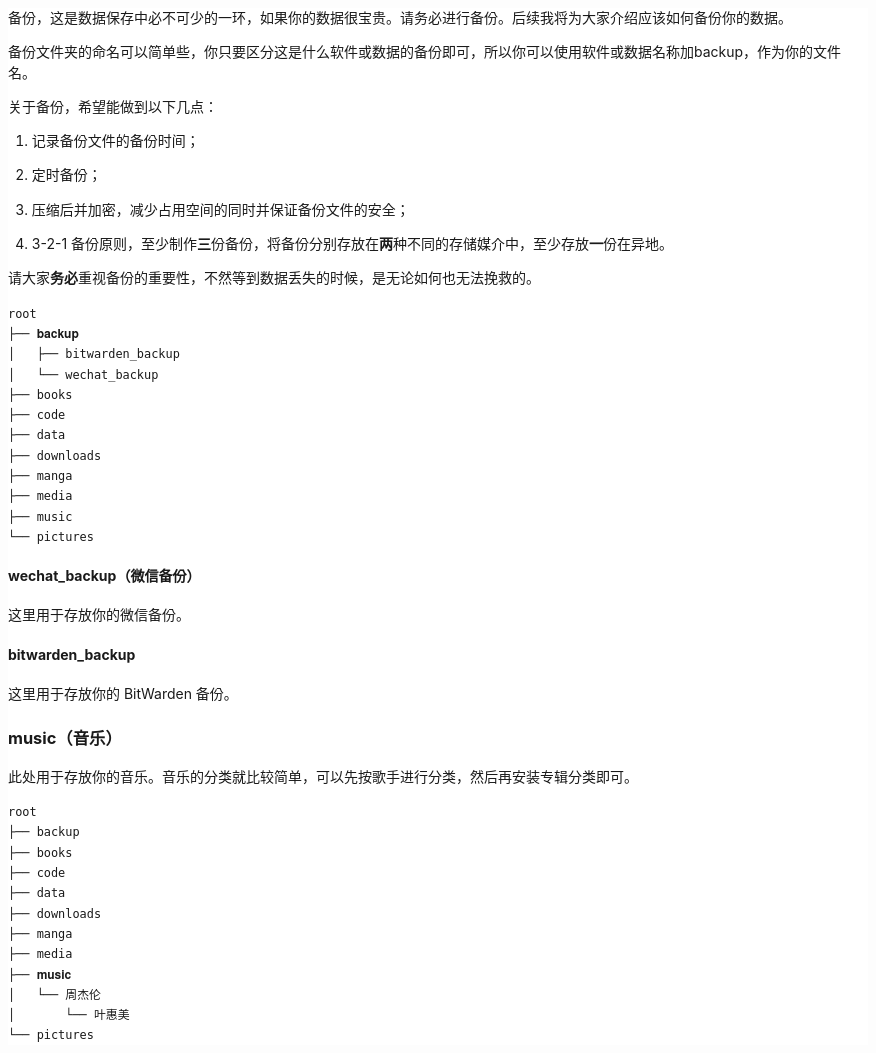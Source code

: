 备份，这是数据保存中必不可少的一环，如果你的数据很宝贵。请务必进行备份。后续我将为大家介绍应该如何备份你的数据。

备份文件夹的命名可以简单些，你只要区分这是什么软件或数据的备份即可，所以你可以使用软件或数据名称加backup，作为你的文件名。

关于备份，希望能做到以下几点：

1. 记录备份文件的备份时间；

2. 定时备份；

3. 压缩后并加密，减少占用空间的同时并保证备份文件的安全；

4. 3-2-1 备份原则，至少制作**三**份备份，将备份分别存放在**两**种不同的存储媒介中，至少存放**一**份在异地。

请大家**务必**重视备份的重要性，不然等到数据丢失的时候，是无论如何也无法挽救的。

```text
root
├── 𝐛𝐚𝐜𝐤𝐮𝐩
│   ├── bitwarden_backup
│   └── wechat_backup
├── books
├── code
├── data
├── downloads
├── manga
├── media
├── music
└── pictures
```

#### wechat_backup（微信备份）

这里用于存放你的微信备份。

#### bitwarden_backup

这里用于存放你的 BitWarden 备份。

### music（音乐）

此处用于存放你的音乐。音乐的分类就比较简单，可以先按歌手进行分类，然后再安装专辑分类即可。

```text
root
├── backup
├── books
├── code
├── data
├── downloads
├── manga
├── media
├── 𝐦𝐮𝐬𝐢𝐜
│   └── 周杰伦
│       └── 叶惠美
└── pictures
```
